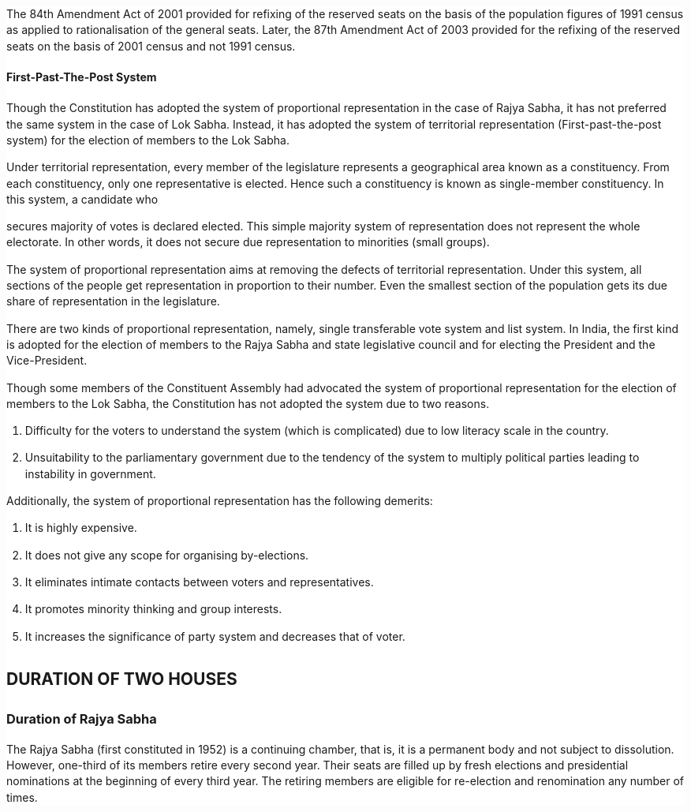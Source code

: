 The 84th Amendment Act of 2001 provided for refixing of the reserved seats on the basis of the population figures of 1991 census as applied to rationalisation of the general seats. Later, the 87th Amendment Act of 2003 provided for the refixing of the reserved seats on the basis of 2001 census and not 1991 census.

#### **First-Past-The-Post System**

Though the Constitution has adopted the system of proportional representation in the case of Rajya Sabha, it has not preferred the same system in the case of Lok Sabha. Instead, it has adopted the system of territorial representation (First-past-the-post system) for the election of members to the Lok Sabha.

Under territorial representation, every member of the legislature represents a geographical area known as a constituency. From each constituency, only one representative is elected. Hence such a constituency is known as single-member constituency. In this system, a candidate who

secures majority of votes is declared elected. This simple majority system of representation does not represent the whole electorate. In other words, it does not secure due representation to minorities (small groups).

The system of proportional representation aims at removing the defects of territorial representation. Under this system, all sections of the people get representation in proportion to their number. Even the smallest section of the population gets its due share of representation in the legislature.

There are two kinds of proportional representation, namely, single transferable vote system and list system. In India, the first kind is adopted for the election of members to the Rajya Sabha and state legislative council and for electing the President and the Vice-President.

Though some members of the Constituent Assembly had advocated the system of proportional representation for the election of members to the Lok Sabha, the Constitution has not adopted the system due to two reasons.

1. Difficulty for the voters to understand the system (which is complicated) due to low literacy scale in the country.

2. Unsuitability to the parliamentary government due to the tendency of the system to multiply political parties leading to instability in government.

Additionally, the system of proportional representation has the following demerits:

1. It is highly expensive.

2. It does not give any scope for organising by-elections.

3. It eliminates intimate contacts between voters and representatives.

4. It promotes minority thinking and group interests.

5. It increases the significance of party system and decreases that of voter.

## **DURATION OF TWO HOUSES**

### **Duration of Rajya Sabha**

The Rajya Sabha (first constituted in 1952) is a continuing chamber, that is, it is a permanent body and not subject to dissolution. However, one-third of its members retire every second year. Their seats are filled up by fresh elections and presidential nominations at the beginning of every third year. The retiring members are eligible for re-election and renomination any number of times.
